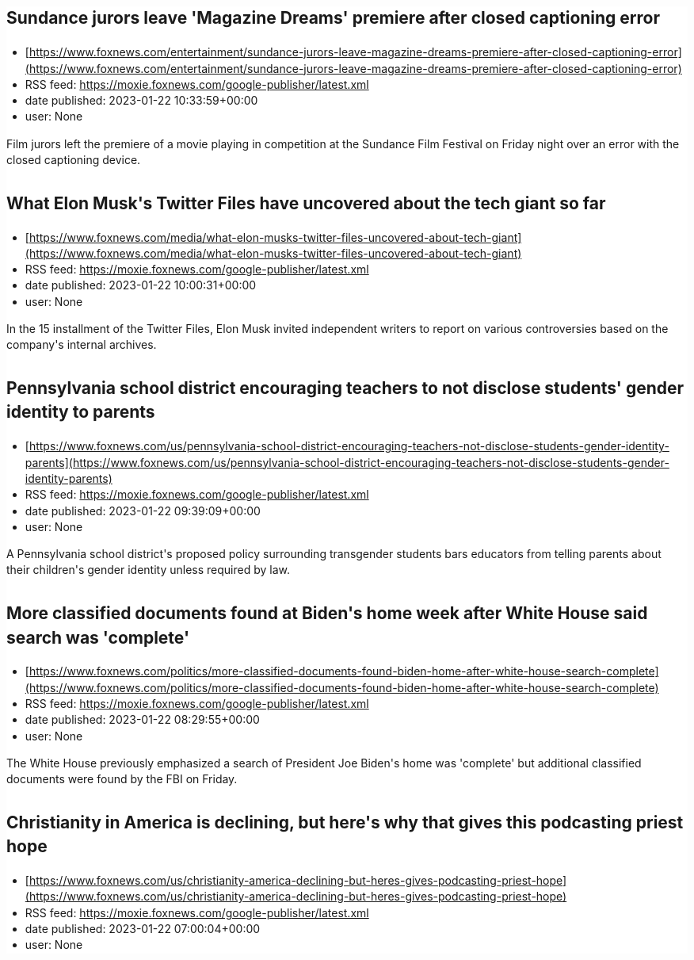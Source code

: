 ## Sundance jurors leave 'Magazine Dreams' premiere after closed captioning error
 - [https://www.foxnews.com/entertainment/sundance-jurors-leave-magazine-dreams-premiere-after-closed-captioning-error](https://www.foxnews.com/entertainment/sundance-jurors-leave-magazine-dreams-premiere-after-closed-captioning-error)
 - RSS feed: https://moxie.foxnews.com/google-publisher/latest.xml
 - date published: 2023-01-22 10:33:59+00:00
 - user: None

Film jurors left the premiere of a movie playing in competition at the Sundance Film Festival on Friday night over an error with the closed captioning device.

## What Elon Musk's Twitter Files have uncovered about the tech giant so far
 - [https://www.foxnews.com/media/what-elon-musks-twitter-files-uncovered-about-tech-giant](https://www.foxnews.com/media/what-elon-musks-twitter-files-uncovered-about-tech-giant)
 - RSS feed: https://moxie.foxnews.com/google-publisher/latest.xml
 - date published: 2023-01-22 10:00:31+00:00
 - user: None

In the 15 installment of the Twitter Files, Elon Musk invited independent writers to report on various controversies based on the company's internal archives.

## Pennsylvania school district encouraging teachers to not disclose students' gender identity to parents
 - [https://www.foxnews.com/us/pennsylvania-school-district-encouraging-teachers-not-disclose-students-gender-identity-parents](https://www.foxnews.com/us/pennsylvania-school-district-encouraging-teachers-not-disclose-students-gender-identity-parents)
 - RSS feed: https://moxie.foxnews.com/google-publisher/latest.xml
 - date published: 2023-01-22 09:39:09+00:00
 - user: None

A Pennsylvania school district's proposed policy surrounding transgender students bars educators from telling parents about their children's gender identity unless required by law.

## More classified documents found at Biden's home week after White House said search was 'complete'
 - [https://www.foxnews.com/politics/more-classified-documents-found-biden-home-after-white-house-search-complete](https://www.foxnews.com/politics/more-classified-documents-found-biden-home-after-white-house-search-complete)
 - RSS feed: https://moxie.foxnews.com/google-publisher/latest.xml
 - date published: 2023-01-22 08:29:55+00:00
 - user: None

The White House previously emphasized a search of President Joe Biden's home was 'complete' but additional classified documents were found by the FBI on Friday.

## Christianity in America is declining, but here's why that gives this podcasting priest hope
 - [https://www.foxnews.com/us/christianity-america-declining-but-heres-gives-podcasting-priest-hope](https://www.foxnews.com/us/christianity-america-declining-but-heres-gives-podcasting-priest-hope)
 - RSS feed: https://moxie.foxnews.com/google-publisher/latest.xml
 - date published: 2023-01-22 07:00:04+00:00
 - user: None
